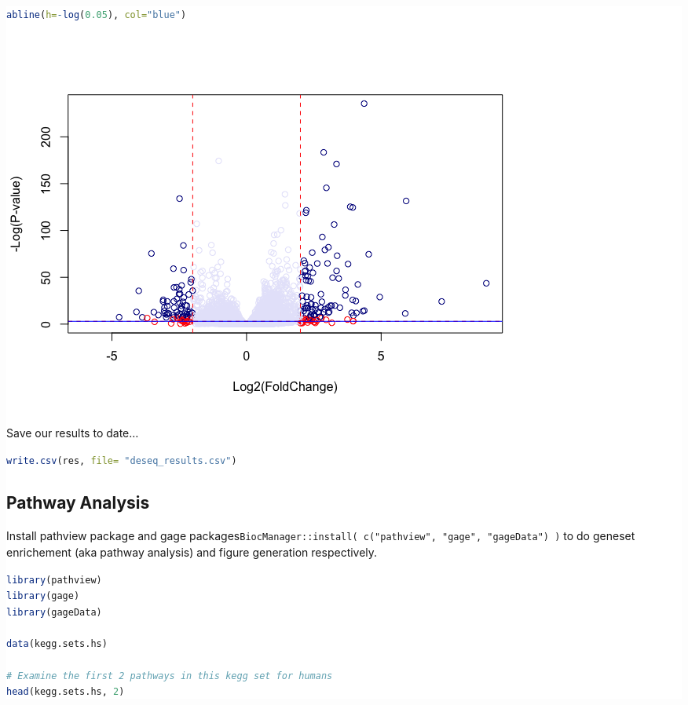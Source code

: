 ``` r
abline(h=-log(0.05), col="blue")
```

![](wk-7-class-13_files/figure-commonmark/unnamed-chunk-34-1.png)

Save our results to date…

``` r
write.csv(res, file= "deseq_results.csv")
```

## Pathway Analysis

Install pathview package and gage
packages`BiocManager::install( c("pathview", "gage", "gageData") )` to
do geneset enrichement (aka pathway analysis) and figure generation
respectively.

``` r
library(pathview)
library(gage)
library(gageData)

data(kegg.sets.hs)

# Examine the first 2 pathways in this kegg set for humans
head(kegg.sets.hs, 2)
```
